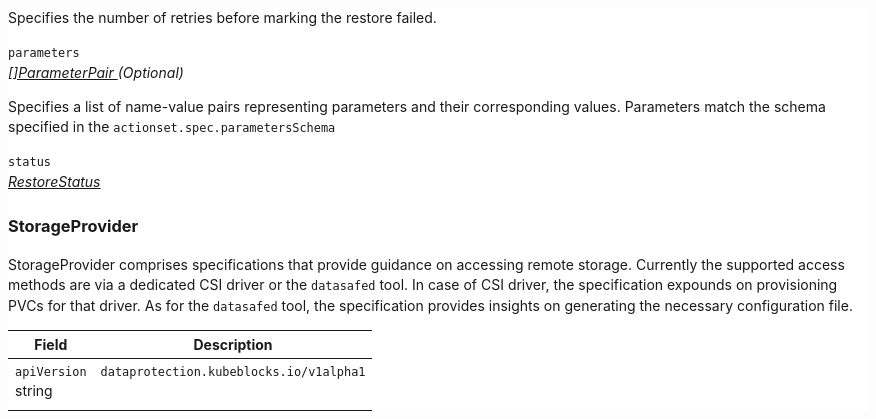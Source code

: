 <p>Specifies the number of retries before marking the restore failed.</p>
</td>
</tr>
<tr>
<td>
<code>parameters</code><br/>
<em>
<a href="#dataprotection.kubeblocks.io/v1alpha1.ParameterPair">
[]ParameterPair
</a>
</em>
</td>
<td>
<em>(Optional)</em>
<p>Specifies a list of name-value pairs representing parameters and their corresponding values.
Parameters match the schema specified in the <code>actionset.spec.parametersSchema</code></p>
</td>
</tr>
</table>
</td>
</tr>
<tr>
<td>
<code>status</code><br/>
<em>
<a href="#dataprotection.kubeblocks.io/v1alpha1.RestoreStatus">
RestoreStatus
</a>
</em>
</td>
<td>
</td>
</tr>
</tbody>
</table>
<h3 id="dataprotection.kubeblocks.io/v1alpha1.StorageProvider">StorageProvider
</h3>
<div>
<p>StorageProvider comprises specifications that provide guidance on accessing remote storage.
Currently the supported access methods are via a dedicated CSI driver or the <code>datasafed</code> tool.
In case of CSI driver, the specification expounds on provisioning PVCs for that driver.
As for the <code>datasafed</code> tool, the specification provides insights on generating the necessary
configuration file.</p>
</div>
<table>
<thead>
<tr>
<th>Field</th>
<th>Description</th>
</tr>
</thead>
<tbody>
<tr>
<td>
<code>apiVersion</code><br/>
string</td>
<td>
<code>dataprotection.kubeblocks.io/v1alpha1</code>
</td>
</tr>
<tr>
<td>